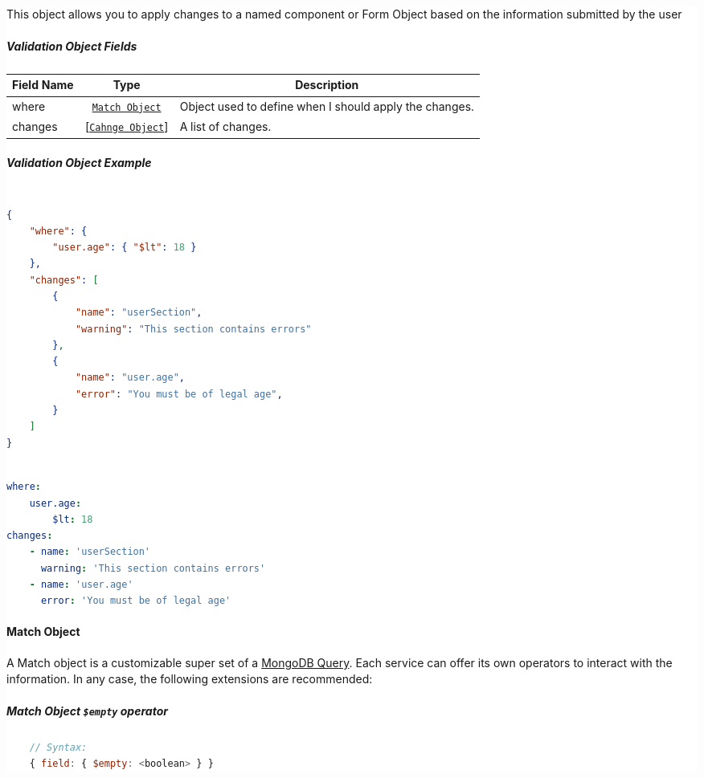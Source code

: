 This object allows you to apply changes to a named component or Form Object based on the information submitted by the user

##### Validation Object Fields

Field Name | Type | Description
---|:---:|---
where | [`Match Object`](#match-object) | Object used to define when I should apply the changes.
changes | [[`Cahnge Object`](#change-object)] | A list of changes.

##### Validation Object Example

```json

{
    "where": {
        "user.age": { "$lt": 18 }
    },
    "changes": [
        {
            "name": "userSection",
            "warning": "This section contains errors"
        },
        {
            "name": "user.age",
            "error": "You must be of legal age",
        }
    ]
}

```

```yaml

where:
    user.age:
        $lt: 18
changes:
    - name: 'userSection'
      warning: 'This section contains errors'
    - name: 'user.age'
      error: 'You must be of legal age'

```

#### Match Object

A Match object is a customizable super set of a [MongoDB Query](https://docs.mongodb.com/manual/reference/operator/query).
Each service can offer its own operators to interact with the information.
In any case, the following extensions are recommended:

##### Match Object `$empty` operator

```javascript
    // Syntax:
    { field: { $empty: <boolean> } }
```
